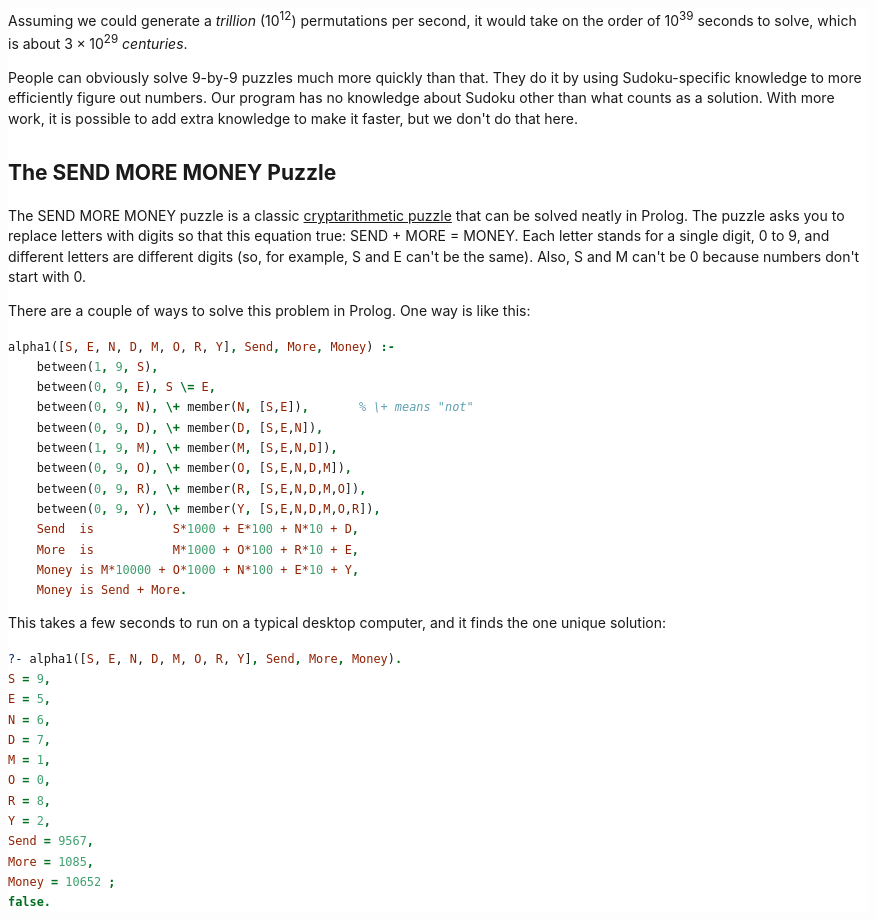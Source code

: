 Assuming we could generate a *trillion* ($10^{12}$) permutations per second,
it would take on the order of $10^{39}$ seconds to solve, which is about $3
\times 10^{29}$ *centuries*.

People can obviously solve 9-by-9 puzzles much more quickly than that. They do
it by using Sudoku-specific knowledge to more efficiently figure out numbers.
Our program has no knowledge about Sudoku other than what counts as a
solution. With more work, it is possible to add extra knowledge to make it
faster, but we don't do that here.


## The SEND MORE MONEY Puzzle

The SEND MORE MONEY puzzle is a classic [cryptarithmetic
puzzle](https://en.wikipedia.org/wiki/Verbal_arithmetic) that can be solved
neatly in Prolog. The puzzle asks you to replace letters with digits so that
this equation true: SEND + MORE = MONEY. Each letter stands for a single
digit, 0 to 9, and different letters are different digits (so, for example, S
and E can't be the same). Also, S and M can't be 0 because numbers don't start
with 0.

There are a couple of ways to solve this problem in Prolog. One way is like
this:

```prolog
alpha1([S, E, N, D, M, O, R, Y], Send, More, Money) :-
    between(1, 9, S),
    between(0, 9, E), S \= E,
    between(0, 9, N), \+ member(N, [S,E]),       % \+ means "not"
    between(0, 9, D), \+ member(D, [S,E,N]),
    between(1, 9, M), \+ member(M, [S,E,N,D]),
    between(0, 9, O), \+ member(O, [S,E,N,D,M]),
    between(0, 9, R), \+ member(R, [S,E,N,D,M,O]),
    between(0, 9, Y), \+ member(Y, [S,E,N,D,M,O,R]),
    Send  is           S*1000 + E*100 + N*10 + D,
    More  is           M*1000 + O*100 + R*10 + E,
    Money is M*10000 + O*1000 + N*100 + E*10 + Y,
    Money is Send + More.
```

This takes a few seconds to run on a typical desktop computer, and it finds
the one unique solution:

```prolog
?- alpha1([S, E, N, D, M, O, R, Y], Send, More, Money).
S = 9,
E = 5,
N = 6,
D = 7,
M = 1,
O = 0,
R = 8,
Y = 2,
Send = 9567,
More = 1085,
Money = 10652 ;
false.
```
